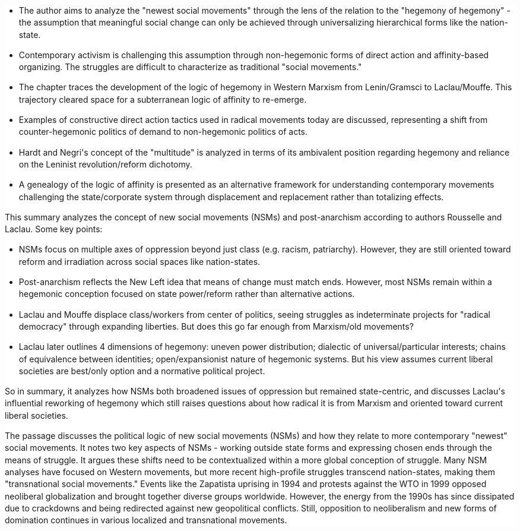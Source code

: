 - The author aims to analyze the "newest social movements" through the lens of the relation to the "hegemony of hegemony" - the assumption that meaningful social change can only be achieved through universalizing hierarchical forms like the nation-state. 

- Contemporary activism is challenging this assumption through non-hegemonic forms of direct action and affinity-based organizing. The struggles are difficult to characterize as traditional "social movements."

- The chapter traces the development of the logic of hegemony in Western Marxism from Lenin/Gramsci to Laclau/Mouffe. This trajectory cleared space for a subterranean logic of affinity to re-emerge. 

- Examples of constructive direct action tactics used in radical movements today are discussed, representing a shift from counter-hegemonic politics of demand to non-hegemonic politics of acts.

- Hardt and Negri's concept of the "multitude" is analyzed in terms of its ambivalent position regarding hegemony and reliance on the Leninist revolution/reform dichotomy. 

- A genealogy of the logic of affinity is presented as an alternative framework for understanding contemporary movements challenging the state/corporate system through displacement and replacement rather than totalizing effects.

 This summary analyzes the concept of new social movements (NSMs) and post-anarchism according to authors Rousselle and Laclau. Some key points:

- NSMs focus on multiple axes of oppression beyond just class (e.g. racism, patriarchy). However, they are still oriented toward reform and irradiation across social spaces like nation-states. 

- Post-anarchism reflects the New Left idea that means of change must match ends. However, most NSMs remain within a hegemonic conception focused on state power/reform rather than alternative actions.

- Laclau and Mouffe displace class/workers from center of politics, seeing struggles as indeterminate projects for "radical democracy" through expanding liberties. But does this go far enough from Marxism/old movements?

- Laclau later outlines 4 dimensions of hegemony: uneven power distribution; dialectic of universal/particular interests; chains of equivalence between identities; open/expansionist nature of hegemonic systems. But his view assumes current liberal societies are best/only option and a normative political project.

So in summary, it analyzes how NSMs both broadened issues of oppression but remained state-centric, and discusses Laclau's influential reworking of hegemony which still raises questions about how radical it is from Marxism and oriented toward current liberal societies.

 

The passage discusses the political logic of new social movements (NSMs) and how they relate to more contemporary "newest" social movements. It notes two key aspects of NSMs - working outside state forms and expressing chosen ends through the means of struggle. It argues these shifts need to be contextualized within a more global conception of struggle. Many NSM analyses have focused on Western movements, but more recent high-profile struggles transcend nation-states, making them "transnational social movements." Events like the Zapatista uprising in 1994 and protests against the WTO in 1999 opposed neoliberal globalization and brought together diverse groups worldwide. However, the energy from the 1990s has since dissipated due to crackdowns and being redirected against new geopolitical conflicts. Still, opposition to neoliberalism and new forms of domination continues in various localized and transnational movements.

 